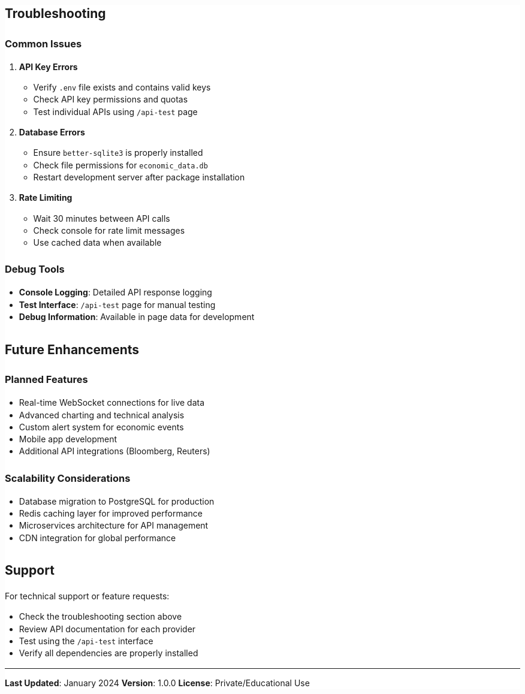 ## Troubleshooting

### Common Issues

1. **API Key Errors**
   - Verify `.env` file exists and contains valid keys
   - Check API key permissions and quotas
   - Test individual APIs using `/api-test` page

2. **Database Errors**
   - Ensure `better-sqlite3` is properly installed
   - Check file permissions for `economic_data.db`
   - Restart development server after package installation

3. **Rate Limiting**
   - Wait 30 minutes between API calls
   - Check console for rate limit messages
   - Use cached data when available

### Debug Tools
- **Console Logging**: Detailed API response logging
- **Test Interface**: `/api-test` page for manual testing
- **Debug Information**: Available in page data for development

## Future Enhancements

### Planned Features
- Real-time WebSocket connections for live data
- Advanced charting and technical analysis
- Custom alert system for economic events
- Mobile app development
- Additional API integrations (Bloomberg, Reuters)

### Scalability Considerations
- Database migration to PostgreSQL for production
- Redis caching layer for improved performance
- Microservices architecture for API management
- CDN integration for global performance

## Support

For technical support or feature requests:
- Check the troubleshooting section above
- Review API documentation for each provider
- Test using the `/api-test` interface
- Verify all dependencies are properly installed

---

**Last Updated**: January 2024
**Version**: 1.0.0
**License**: Private/Educational Use
